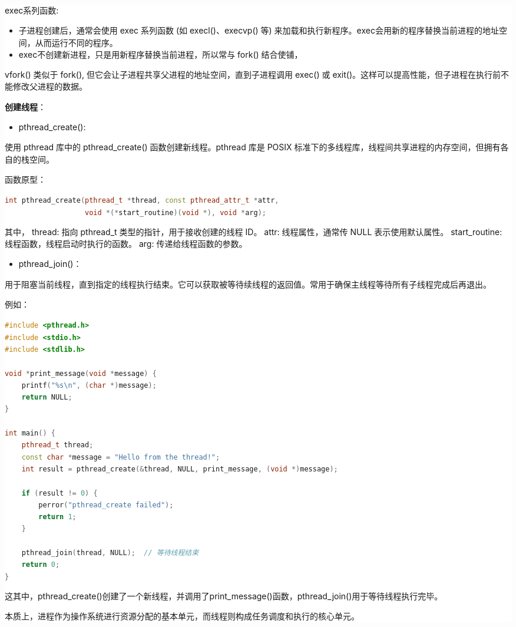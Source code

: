 exec系列函数:
- 子进程创建后，通常会使用 exec 系列函数 (如 execl()、execvp() 等) 来加载和执行新程序。exec会用新的程序替换当前进程的地址空间，从而运行不同的程序。
- exec不创建新进程，只是用新程序替换当前进程，所以常与 fork() 结合使铺，

vfork() 类似于 fork(), 但它会让子进程共享父进程的地址空间，直到子进程调用 exec() 或 exit()。这样可以提高性能，但子进程在执行前不能修改父进程的数据。

**创建线程**：

- pthread_create():

使用 pthread 库中的 pthread_create() 函数创建新线程。pthread 库是 POSIX 标准下的多线程库，线程间共享进程的内存空间，但拥有各自的栈空间。

函数原型：
```c++
int pthread_create(pthread_t *thread, const pthread_attr_t *attr, 
                   void *(*start_routine)(void *), void *arg);
```

其中，
thread: 指向 pthread_t 类型的指针，用于接收创建的线程 ID。
attr: 线程属性，通常传 NULL 表示使用默认属性。
start_routine: 线程函数，线程启动时执行的函数。
arg: 传递给线程函数的参数。

- pthread_join()：

用于阻塞当前线程，直到指定的线程执行结束。它可以获取被等待续线程的返回值。常用于确保主线程等待所有子线程完成后再退出。

例如：
```c++
#include <pthread.h>
#include <stdio.h>
#include <stdlib.h>

void *print_message(void *message) {
    printf("%s\n", (char *)message);
    return NULL;
}

int main() {
    pthread_t thread;
    const char *message = "Hello from the thread!";
    int result = pthread_create(&thread, NULL, print_message, (void *)message);

    if (result != 0) {
        perror("pthread_create failed");
        return 1;
    }

    pthread_join(thread, NULL);  // 等待线程结束
    return 0;
}
```
这其中，pthread_create()创建了一个新线程，并调用了print_message()函数，pthread_join()用于等待线程执行完毕。

本质上，进程作为操作系统进行资源分配的基本单元，而线程则构成任务调度和执行的核心单元。
